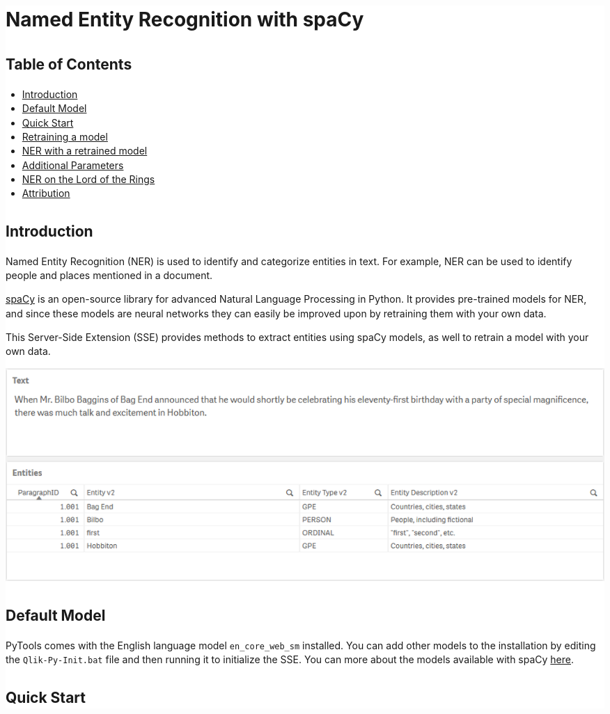# Named Entity Recognition with spaCy

## Table of Contents

- [Introduction](#introduction)
- [Default Model](#default-model)
- [Quick Start](#quick-start)
- [Retraining a model](#retraining-a-model)
- [NER with a retrained model](#ner-with-a-retrained-model)
- [Additional Parameters](#additional-parameters)
- [NER on the Lord of the Rings](#ner-on-the-lord-of-the-rings)
- [Attribution](#attribution)

## Introduction

Named Entity Recognition (NER) is used to identify and categorize entities in text. For example, NER can be used to identify people and places mentioned in a document.

[spaCy](https://spacy.io/) is an open-source library for advanced Natural Language Processing in Python. It provides pre-trained models for NER, and since these models are neural networks they can easily be improved upon by retraining them with your own data.

This Server-Side Extension (SSE) provides methods to extract entities using spaCy models, as well to retrain a model with your own data.

![Named Entity Recognition](images/spaCy-00.png)

## Default Model

PyTools comes with the English language model `en_core_web_sm` installed.  You can add other models to the installation by editing the `Qlik-Py-Init.bat` file and then running it to initialize the SSE. You can more about the models available with spaCy [here](https://spacy.io/models).

## Quick Start
